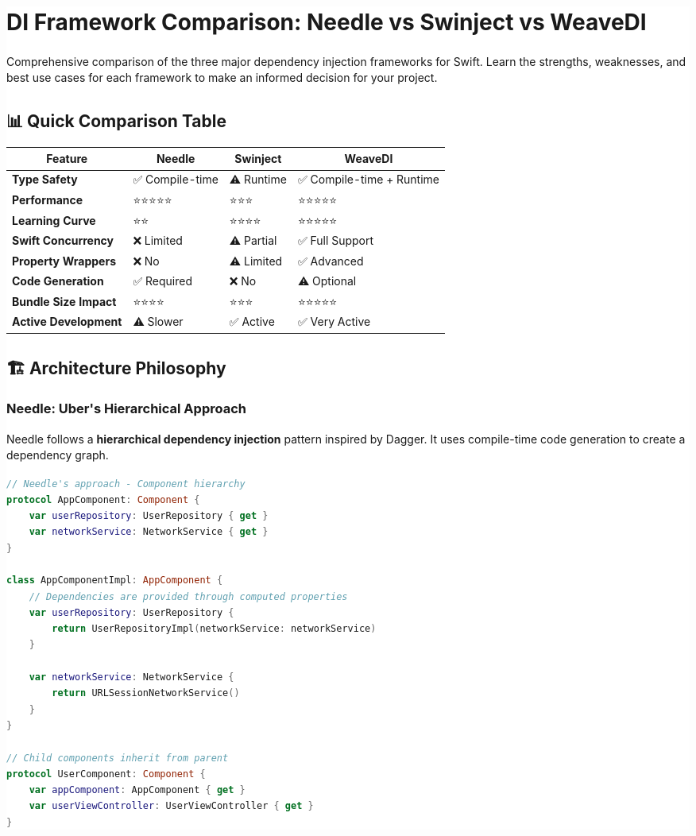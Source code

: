 # DI Framework Comparison: Needle vs Swinject vs WeaveDI

Comprehensive comparison of the three major dependency injection frameworks for Swift. Learn the strengths, weaknesses, and best use cases for each framework to make an informed decision for your project.

## 📊 Quick Comparison Table

| Feature | Needle | Swinject | WeaveDI |
|---------|--------|----------|---------|
| **Type Safety** | ✅ Compile-time | ⚠️ Runtime | ✅ Compile-time + Runtime |
| **Performance** | ⭐⭐⭐⭐⭐ | ⭐⭐⭐ | ⭐⭐⭐⭐⭐ |
| **Learning Curve** | ⭐⭐ | ⭐⭐⭐⭐ | ⭐⭐⭐⭐⭐ |
| **Swift Concurrency** | ❌ Limited | ⚠️ Partial | ✅ Full Support |
| **Property Wrappers** | ❌ No | ⚠️ Limited | ✅ Advanced |
| **Code Generation** | ✅ Required | ❌ No | ⚠️ Optional |
| **Bundle Size Impact** | ⭐⭐⭐⭐ | ⭐⭐⭐ | ⭐⭐⭐⭐⭐ |
| **Active Development** | ⚠️ Slower | ✅ Active | ✅ Very Active |

## 🏗️ Architecture Philosophy

### Needle: Uber's Hierarchical Approach

Needle follows a **hierarchical dependency injection** pattern inspired by Dagger. It uses compile-time code generation to create a dependency graph.

```swift
// Needle's approach - Component hierarchy
protocol AppComponent: Component {
    var userRepository: UserRepository { get }
    var networkService: NetworkService { get }
}

class AppComponentImpl: AppComponent {
    // Dependencies are provided through computed properties
    var userRepository: UserRepository {
        return UserRepositoryImpl(networkService: networkService)
    }

    var networkService: NetworkService {
        return URLSessionNetworkService()
    }
}

// Child components inherit from parent
protocol UserComponent: Component {
    var appComponent: AppComponent { get }
    var userViewController: UserViewController { get }
}
```
